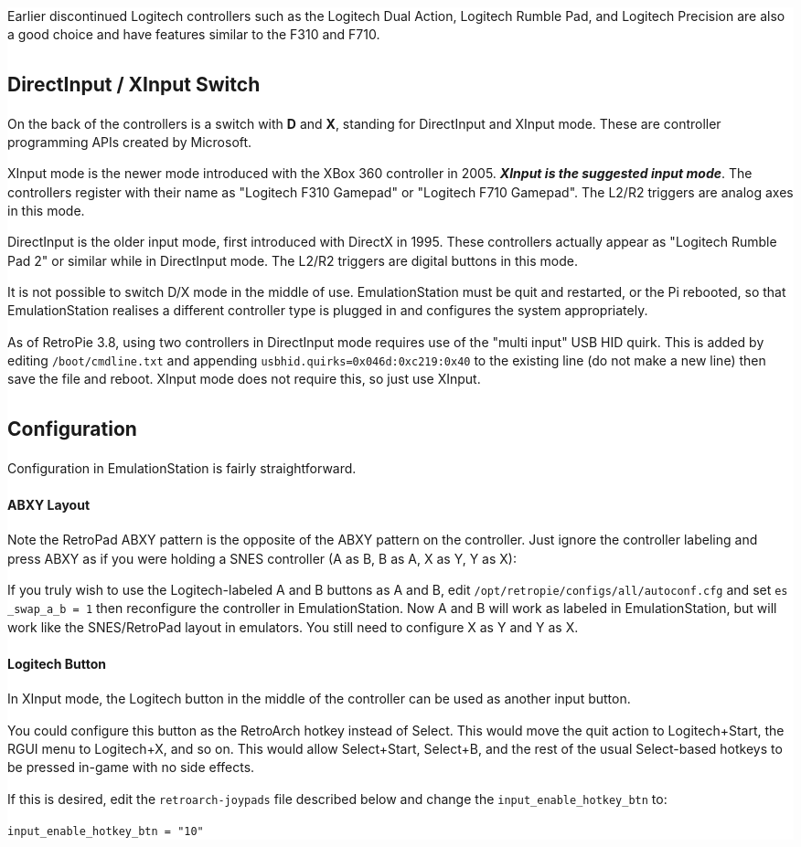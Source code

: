 Earlier discontinued Logitech controllers such as the Logitech Dual Action, Logitech Rumble Pad, and Logitech Precision are also a good choice and have features similar to the F310 and F710.

## DirectInput / XInput Switch

On the back of the controllers is a switch with **D** and **X**, standing for DirectInput and XInput mode. These are controller programming APIs created by Microsoft.

XInput mode is the newer mode introduced with the XBox 360 controller in 2005. ***XInput is the suggested input mode***. The controllers register with their name as "Logitech F310 Gamepad" or "Logitech F710 Gamepad". The L2/R2 triggers are analog axes in this mode.

DirectInput is the older input mode, first introduced with DirectX in 1995. These controllers actually appear as "Logitech Rumble Pad 2" or similar while in DirectInput mode. The L2/R2 triggers are digital buttons in this mode.

It is not possible to switch D/X mode in the middle of use. EmulationStation must be quit and restarted, or the Pi rebooted, so that EmulationStation realises a different controller type is plugged in and configures the system appropriately.

As of RetroPie 3.8, using two controllers in DirectInput mode requires use of the "multi input" USB HID quirk. This is added by editing `/boot/cmdline.txt` and appending `usbhid.quirks=0x046d:0xc219:0x40` to the existing line (do not make a new line) then save the file and reboot. XInput mode does not require this, so just use XInput.

## Configuration

Configuration in EmulationStation is fairly straightforward.

#### ABXY Layout

Note the RetroPad ABXY pattern is the opposite of the ABXY pattern on the controller. Just ignore the controller labeling and press ABXY as if you were holding a SNES controller (A as B, B as A, X as Y, Y as X):

If you truly wish to use the Logitech-labeled A and B buttons as A and B, edit `/opt/retropie/configs/all/autoconf.cfg` and set `es_swap_a_b = 1` then reconfigure the controller in EmulationStation. Now A and B will work as labeled in EmulationStation, but will work like the SNES/RetroPad layout in emulators. You still need to configure X as Y and Y as X.

#### Logitech Button

In XInput mode, the Logitech button in the middle of the controller can be used as another input button.

You could configure this button as the RetroArch hotkey instead of Select. This would move the quit action to Logitech+Start, the RGUI menu to Logitech+X, and so on. This would allow Select+Start, Select+B, and the rest of the usual Select-based hotkeys to be pressed in-game with no side effects.

If this is desired, edit the `retroarch-joypads` file described below and change the `input_enable_hotkey_btn` to:

~~~
input_enable_hotkey_btn = "10"
~~~
